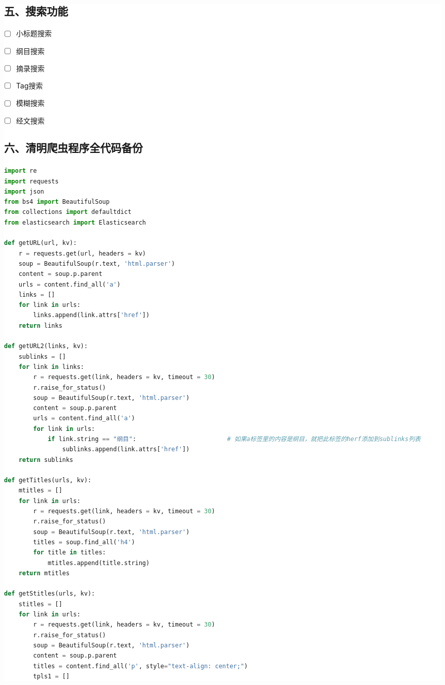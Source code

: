 ## 五、搜索功能

- [ ] 小标题搜索
- [ ] 纲目搜索
- [ ] 摘录搜索
- [ ] Tag搜索
- [ ] 模糊搜索
- [ ] 经文搜索


##  六、清明爬虫程序全代码备份


```python
import re
import requests
import json
from bs4 import BeautifulSoup
from collections import defaultdict
from elasticsearch import Elasticsearch

def getURL(url, kv):
    r = requests.get(url, headers = kv)
    soup = BeautifulSoup(r.text, 'html.parser')
    content = soup.p.parent
    urls = content.find_all('a')
    links = []
    for link in urls:
        links.append(link.attrs['href'])
    return links

def getURL2(links, kv):
    sublinks = []
    for link in links:
        r = requests.get(link, headers = kv, timeout = 30)
        r.raise_for_status()
        soup = BeautifulSoup(r.text, 'html.parser')
        content = soup.p.parent
        urls = content.find_all('a')
        for link in urls:
            if link.string == "纲目":                         # 如果a标签里的内容是纲目，就把此标签的herf添加到sublinks列表
                sublinks.append(link.attrs['href'])
    return sublinks

def getTitles(urls, kv):
    mtitles = []
    for link in urls:
        r = requests.get(link, headers = kv, timeout = 30)
        r.raise_for_status()
        soup = BeautifulSoup(r.text, 'html.parser')
        titles = soup.find_all('h4')
        for title in titles:
            mtitles.append(title.string)
    return mtitles

def getStitles(urls, kv):
    stitles = []
    for link in urls:
        r = requests.get(link, headers = kv, timeout = 30)
        r.raise_for_status()
        soup = BeautifulSoup(r.text, 'html.parser')
        content = soup.p.parent
        titles = content.find_all('p', style="text-align: center;")
        tpls1 = []
```